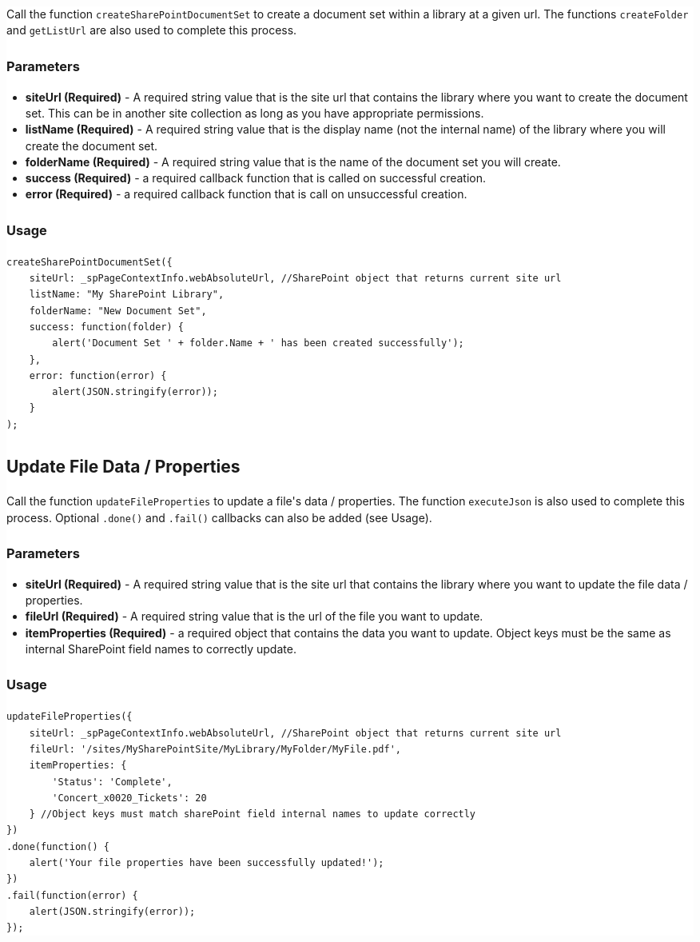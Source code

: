 Call the function `createSharePointDocumentSet` to create a document set within a library at a given url. The functions `createFolder` and `getListUrl` are also used to complete this process.

### Parameters

- **siteUrl (Required)** - A required string value that is the site url that contains the library where you want to create the document set. This can be in another site collection as long as you have appropriate permissions.
- **listName (Required)** - A required string value that is the display name (not the internal name) of the library where you will create the document set.
- **folderName (Required)** - A required string value that is the name of the document set you will create.
- **success (Required)** - a required callback function that is called on successful creation.
- **error (Required)** - a required callback function that is call on unsuccessful creation.

### Usage

	createSharePointDocumentSet({
		siteUrl: _spPageContextInfo.webAbsoluteUrl, //SharePoint object that returns current site url
		listName: "My SharePoint Library",
		folderName: "New Document Set",
		success: function(folder) {
			alert('Document Set ' + folder.Name + ' has been created successfully');
		},
		error: function(error) {
			alert(JSON.stringify(error));
		}
	);


## Update File Data / Properties

Call the function `updateFileProperties` to update a file's data / properties. The function `executeJson` is also used to complete this process. Optional `.done()` and `.fail()` callbacks can also be added (see Usage).

### Parameters

- **siteUrl (Required)** - A required string value that is the site url that contains the library where you want to update the file data / properties.
- **fileUrl (Required)** - A required string value that is the url of the file you want to update.
- **itemProperties (Required)** - a required object that contains the data you want to update. Object keys must be the same as internal SharePoint field names to correctly update.

### Usage

	updateFileProperties({
		siteUrl: _spPageContextInfo.webAbsoluteUrl, //SharePoint object that returns current site url
		fileUrl: '/sites/MySharePointSite/MyLibrary/MyFolder/MyFile.pdf',
		itemProperties: {
			'Status': 'Complete',
			'Concert_x0020_Tickets': 20
		} //Object keys must match sharePoint field internal names to update correctly
	})
	.done(function() {
		alert('Your file properties have been successfully updated!');
	})
	.fail(function(error) {
		alert(JSON.stringify(error));
	});
